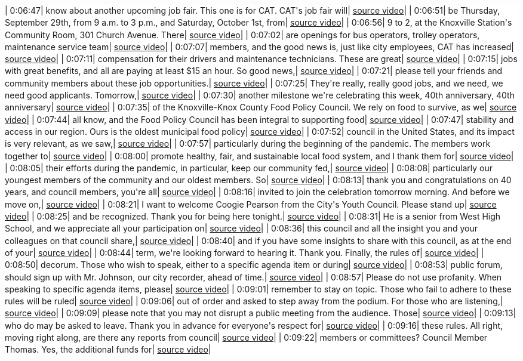 | 0:06:47| know about another upcoming job fair. This one is for CAT. CAT's job fair will| [source video](https://archive.org/details/city-council-r-265-220920?start=407)|
| 0:06:51| be Thursday, September 29th, from 9 a.m. to 3 p.m., and Saturday, October 1st, from| [source video](https://archive.org/details/city-council-r-265-220920?start=411)|
| 0:06:56| 9 to 2, at the Knoxville Station's Community Room, 301 Church Avenue. There| [source video](https://archive.org/details/city-council-r-265-220920?start=416)|
| 0:07:02| are openings for bus operators, trolley operators, maintenance service team| [source video](https://archive.org/details/city-council-r-265-220920?start=422)|
| 0:07:07| members, and the good news is, just like city employees, CAT has increased| [source video](https://archive.org/details/city-council-r-265-220920?start=427)|
| 0:07:11| compensation for their drivers and maintenance technicians. These are great| [source video](https://archive.org/details/city-council-r-265-220920?start=431)|
| 0:07:15| jobs with great benefits, and all are paying at least $15 an hour. So good news,| [source video](https://archive.org/details/city-council-r-265-220920?start=435)|
| 0:07:21| please tell your friends and community members about these job opportunities.| [source video](https://archive.org/details/city-council-r-265-220920?start=441)|
| 0:07:25| They're really, really good jobs, and we need, we need good applicants. Tomorrow,| [source video](https://archive.org/details/city-council-r-265-220920?start=445)|
| 0:07:30| another milestone we're celebrating this week, 40th anniversary, 40th anniversary| [source video](https://archive.org/details/city-council-r-265-220920?start=450)|
| 0:07:35| of the Knoxville-Knox County Food Policy Council. We rely on food to survive, as we| [source video](https://archive.org/details/city-council-r-265-220920?start=455)|
| 0:07:44| all know, and the Food Policy Council has been integral to supporting food| [source video](https://archive.org/details/city-council-r-265-220920?start=464)|
| 0:07:47| stability and access in our region. Ours is the oldest municipal food policy| [source video](https://archive.org/details/city-council-r-265-220920?start=467)|
| 0:07:52| council in the United States, and its impact is very relevant, as we saw,| [source video](https://archive.org/details/city-council-r-265-220920?start=472)|
| 0:07:57| particularly during the beginning of the pandemic. The members work together to| [source video](https://archive.org/details/city-council-r-265-220920?start=477)|
| 0:08:00| promote healthy, fair, and sustainable local food system, and I thank them for| [source video](https://archive.org/details/city-council-r-265-220920?start=480)|
| 0:08:05| their efforts during the pandemic, in particular, keep our community fed,| [source video](https://archive.org/details/city-council-r-265-220920?start=485)|
| 0:08:08| particularly our youngest members of the community and our oldest members. So| [source video](https://archive.org/details/city-council-r-265-220920?start=488)|
| 0:08:13| thank you and congratulations on 40 years, and council members, you're all| [source video](https://archive.org/details/city-council-r-265-220920?start=493)|
| 0:08:16| invited to join the celebration tomorrow morning. And before we move on,| [source video](https://archive.org/details/city-council-r-265-220920?start=496)|
| 0:08:21| I want to welcome Coogie Pearson from the City's Youth Council. Please stand up| [source video](https://archive.org/details/city-council-r-265-220920?start=501)|
| 0:08:25| and be recognized. Thank you for being here tonight.| [source video](https://archive.org/details/city-council-r-265-220920?start=505)|
| 0:08:31| He is a senior from West High School, and we appreciate all your participation on| [source video](https://archive.org/details/city-council-r-265-220920?start=511)|
| 0:08:36| this council and all the insight you and your colleagues on that council share,| [source video](https://archive.org/details/city-council-r-265-220920?start=516)|
| 0:08:40| and if you have some insights to share with this council, as at the end of your| [source video](https://archive.org/details/city-council-r-265-220920?start=520)|
| 0:08:44| term, we're looking forward to hearing it. Thank you. Finally, the rules of| [source video](https://archive.org/details/city-council-r-265-220920?start=524)|
| 0:08:50| decorum. Those who wish to speak, either to a specific agenda item or during| [source video](https://archive.org/details/city-council-r-265-220920?start=530)|
| 0:08:53| public forum, should sign up with Mr. Johnson, our city recorder, ahead of time.| [source video](https://archive.org/details/city-council-r-265-220920?start=533)|
| 0:08:57| Please do not use profanity. When speaking to specific agenda items, please| [source video](https://archive.org/details/city-council-r-265-220920?start=537)|
| 0:09:01| remember to stay on topic. Those who fail to adhere to these rules will be ruled| [source video](https://archive.org/details/city-council-r-265-220920?start=541)|
| 0:09:06| out of order and asked to step away from the podium. For those who are listening,| [source video](https://archive.org/details/city-council-r-265-220920?start=546)|
| 0:09:09| please note that you may not disrupt a public meeting from the audience. Those| [source video](https://archive.org/details/city-council-r-265-220920?start=549)|
| 0:09:13| who do may be asked to leave. Thank you in advance for everyone's respect for| [source video](https://archive.org/details/city-council-r-265-220920?start=553)|
| 0:09:16| these rules. All right, moving right along, are there any reports from council| [source video](https://archive.org/details/city-council-r-265-220920?start=556)|
| 0:09:22| members or committees? Council Member Thomas. Yes, the additional funds for| [source video](https://archive.org/details/city-council-r-265-220920?start=562)|
